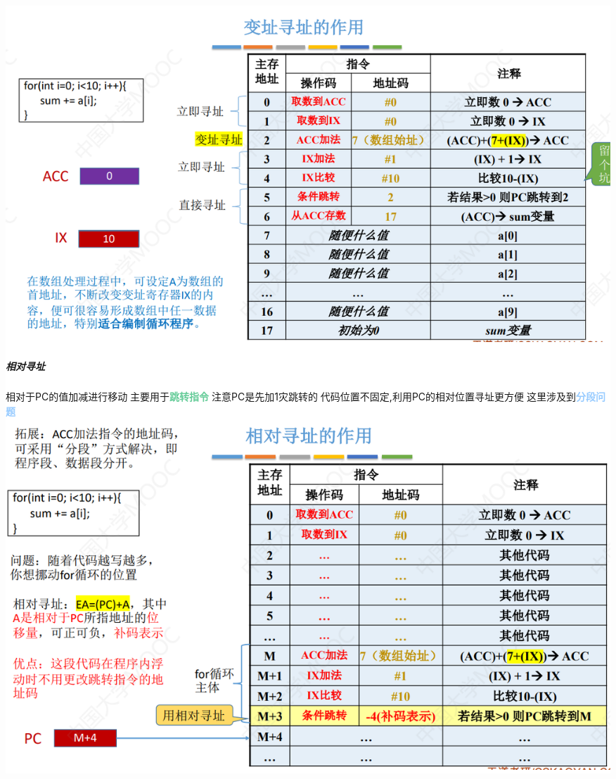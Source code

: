![](img/Pasted%20image%2020220904185413.png)

##### 相对寻址
相对于PC的值加减进行移动
主要用于<font color=#66CC99 style=" font-weight:bold;">跳转指令</font>
注意PC是先加1灾跳转的
代码位置不固定,利用PC的相对位置寻址更方便
这里涉及到<font color=#99CCFF style=" font-weight:bold;">分段问题</font>
![](img/Pasted%20image%2020220904190502.png)
